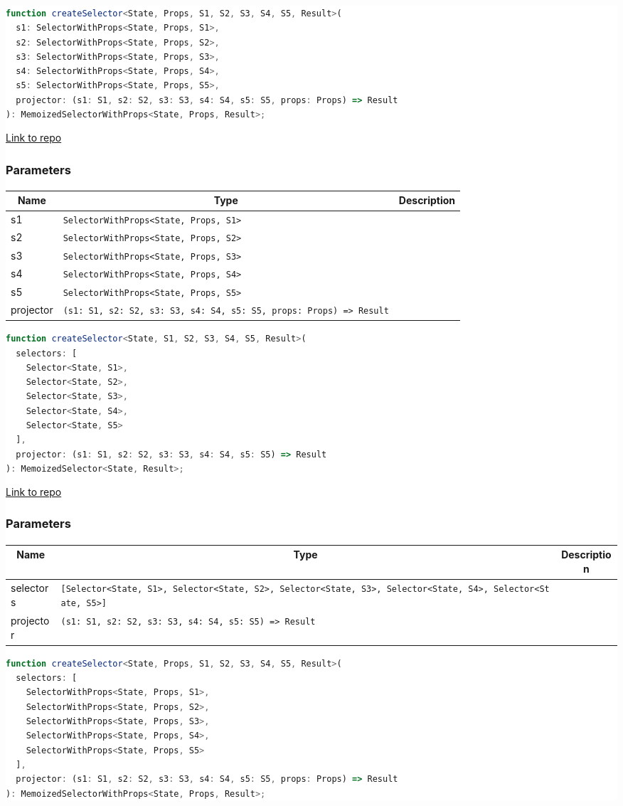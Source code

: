 ```ts
function createSelector<State, Props, S1, S2, S3, S4, S5, Result>(
  s1: SelectorWithProps<State, Props, S1>,
  s2: SelectorWithProps<State, Props, S2>,
  s3: SelectorWithProps<State, Props, S3>,
  s4: SelectorWithProps<State, Props, S4>,
  s5: SelectorWithProps<State, Props, S5>,
  projector: (s1: S1, s2: S2, s3: S3, s4: S4, s5: S5, props: Props) => Result
): MemoizedSelectorWithProps<State, Props, Result>;
```

[Link to repo](https://github.com/ngrx/platform/blob/master/modules/store/src/selector.ts#L226-L233)

### Parameters

| Name      | Type                                                               | Description |
| --------- | ------------------------------------------------------------------ | ----------- |
| s1        | `SelectorWithProps<State, Props, S1>`                              |             |
| s2        | `SelectorWithProps<State, Props, S2>`                              |             |
| s3        | `SelectorWithProps<State, Props, S3>`                              |             |
| s4        | `SelectorWithProps<State, Props, S4>`                              |             |
| s5        | `SelectorWithProps<State, Props, S5>`                              |             |
| projector | `(s1: S1, s2: S2, s3: S3, s4: S4, s5: S5, props: Props) => Result` |             |

```ts
function createSelector<State, S1, S2, S3, S4, S5, Result>(
  selectors: [
    Selector<State, S1>,
    Selector<State, S2>,
    Selector<State, S3>,
    Selector<State, S4>,
    Selector<State, S5>
  ],
  projector: (s1: S1, s2: S2, s3: S3, s4: S4, s5: S5) => Result
): MemoizedSelector<State, Result>;
```

[Link to repo](https://github.com/ngrx/platform/blob/master/modules/store/src/selector.ts#L234-L243)

### Parameters

| Name      | Type                                                                                                        | Description |
| --------- | ----------------------------------------------------------------------------------------------------------- | ----------- |
| selectors | `[Selector<State, S1>, Selector<State, S2>, Selector<State, S3>, Selector<State, S4>, Selector<State, S5>]` |             |
| projector | `(s1: S1, s2: S2, s3: S3, s4: S4, s5: S5) => Result`                                                        |             |

```ts
function createSelector<State, Props, S1, S2, S3, S4, S5, Result>(
  selectors: [
    SelectorWithProps<State, Props, S1>,
    SelectorWithProps<State, Props, S2>,
    SelectorWithProps<State, Props, S3>,
    SelectorWithProps<State, Props, S4>,
    SelectorWithProps<State, Props, S5>
  ],
  projector: (s1: S1, s2: S2, s3: S3, s4: S4, s5: S5, props: Props) => Result
): MemoizedSelectorWithProps<State, Props, Result>;
```
